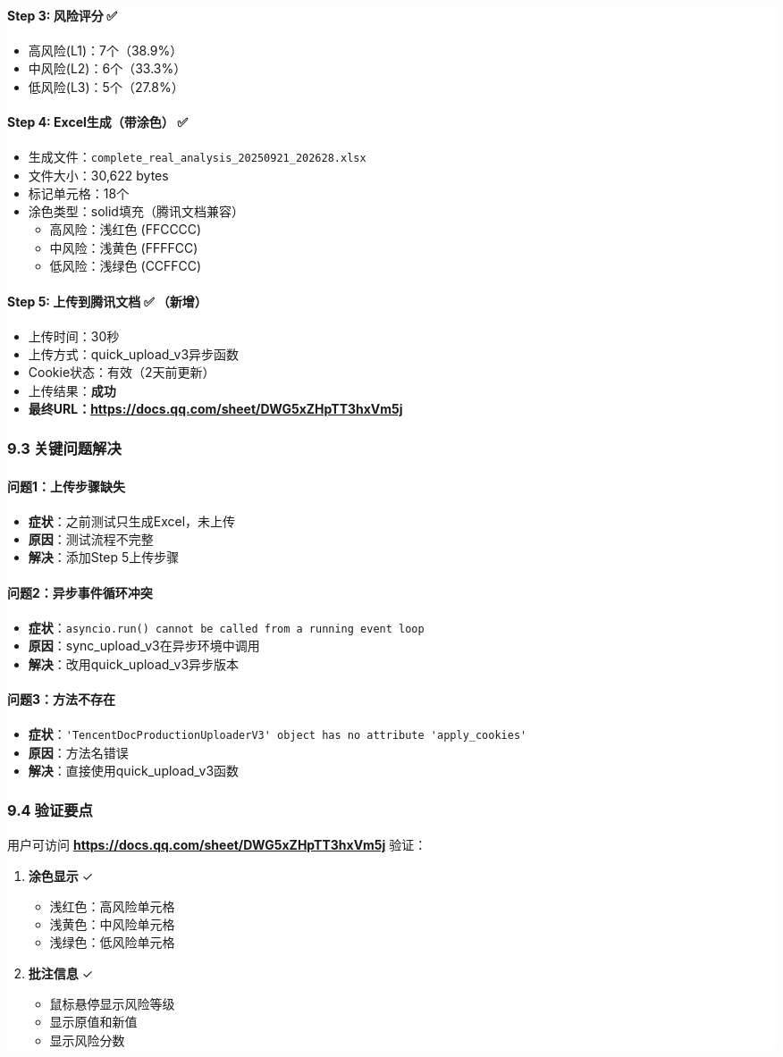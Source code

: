 #### Step 3: 风险评分 ✅
- 高风险(L1)：7个（38.9%）
- 中风险(L2)：6个（33.3%）
- 低风险(L3)：5个（27.8%）

#### Step 4: Excel生成（带涂色） ✅
- 生成文件：`complete_real_analysis_20250921_202628.xlsx`
- 文件大小：30,622 bytes
- 标记单元格：18个
- 涂色类型：solid填充（腾讯文档兼容）
  - 高风险：浅红色 (FFCCCC)
  - 中风险：浅黄色 (FFFFCC)
  - 低风险：浅绿色 (CCFFCC)

#### Step 5: 上传到腾讯文档 ✅ **（新增）**
- 上传时间：30秒
- 上传方式：quick_upload_v3异步函数
- Cookie状态：有效（2天前更新）
- 上传结果：**成功**
- **最终URL：https://docs.qq.com/sheet/DWG5xZHpTT3hxVm5j**

### 9.3 关键问题解决

#### 问题1：上传步骤缺失
- **症状**：之前测试只生成Excel，未上传
- **原因**：测试流程不完整
- **解决**：添加Step 5上传步骤

#### 问题2：异步事件循环冲突
- **症状**：`asyncio.run() cannot be called from a running event loop`
- **原因**：sync_upload_v3在异步环境中调用
- **解决**：改用quick_upload_v3异步版本

#### 问题3：方法不存在
- **症状**：`'TencentDocProductionUploaderV3' object has no attribute 'apply_cookies'`
- **原因**：方法名错误
- **解决**：直接使用quick_upload_v3函数

### 9.4 验证要点

用户可访问 **https://docs.qq.com/sheet/DWG5xZHpTT3hxVm5j** 验证：

1. **涂色显示** ✓
   - 浅红色：高风险单元格
   - 浅黄色：中风险单元格
   - 浅绿色：低风险单元格

2. **批注信息** ✓
   - 鼠标悬停显示风险等级
   - 显示原值和新值
   - 显示风险分数
